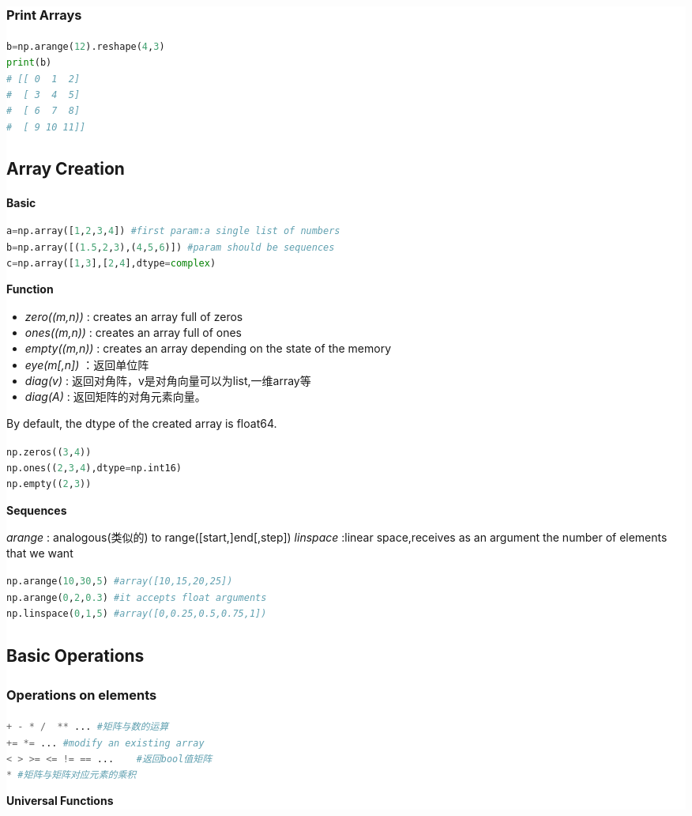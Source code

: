 ### Print Arrays

```python
b=np.arange(12).reshape(4,3)
print(b)
# [[ 0  1  2]
#  [ 3  4  5]
#  [ 6  7  8]
#  [ 9 10 11]]
```

## Array Creation

**Basic**

```python
a=np.array([1,2,3,4]) #first param:a single list of numbers
b=np.array([(1.5,2,3),(4,5,6)]) #param should be sequences
c=np.array([1,3],[2,4],dtype=complex)
```

**Function**

* *zero((m,n))* : creates an array full of zeros
* *ones((m,n))* : creates an array full of ones
* *empty((m,n))* : creates an array depending on the state of the memory
* *eye(m[,n])* ：返回单位阵
* *diag(v)* : 返回对角阵，v是对角向量可以为list,一维array等
* *diag(A)* : 返回矩阵的对角元素向量。

By default, the dtype of the created array is float64.

```python
np.zeros((3,4))
np.ones((2,3,4),dtype=np.int16)
np.empty((2,3))
```

**Sequences**

*arange* : analogous(类似的) to range([start,]end[,step])
*linspace* :linear space,receives as an argument the number of elements that we want

```python
np.arange(10,30,5) #array([10,15,20,25])
np.arange(0,2,0.3) #it accepts float arguments
np.linspace(0,1,5) #array([0,0.25,0.5,0.75,1]) 
```


## Basic Operations

### Operations on elements

```python
+ - * /  ** ... #矩阵与数的运算
+= *= ... #modify an existing array
< > >= <= != == ...    #返回bool值矩阵
* #矩阵与矩阵对应元素的乘积
```
**Universal Functions**
